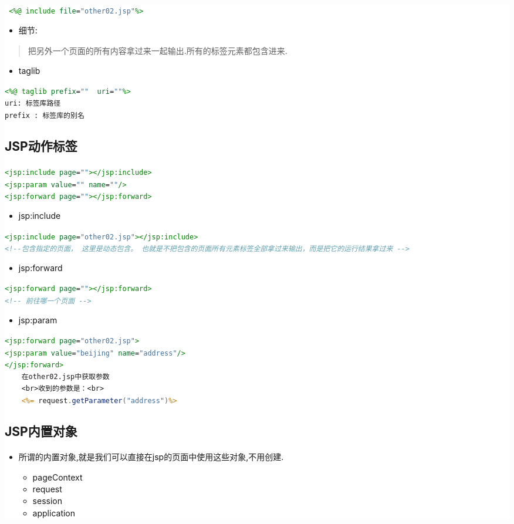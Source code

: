   ```jsp
   <%@ include file="other02.jsp"%>
  ```

   - 细节:

  > 把另外一个页面的所有内容拿过来一起输出.所有的标签元素都包含进来.

  - taglib

  ```jsp
  <%@ taglib prefix=""  uri=""%>  
  uri: 标签库路径
  prefix : 标签库的别名
  ```

  ## JSP动作标签

  ```jsp
  <jsp:include page=""></jsp:include>
  <jsp:param value="" name=""/>
  <jsp:forward page=""></jsp:forward>
  ```

- jsp:include

```jsp
<jsp:include page="other02.jsp"></jsp:include>
<!--包含指定的页面， 这里是动态包含。 也就是不把包含的页面所有元素标签全部拿过来输出，而是把它的运行结果拿过来 -->
```

- jsp:forward

```jsp
<jsp:forward page=""></jsp:forward>
<!-- 前往哪一个页面 -->
```

- jsp:param

```jsp
<jsp:forward page="other02.jsp">
<jsp:param value="beijing" name="address"/>
</jsp:forward>
	在other02.jsp中获取参数
	<br>收到的参数是：<br>
	<%= request.getParameter("address")%>
```

## JSP内置对象

- 所谓的内置对象,就是我们可以直接在jsp的页面中使用这些对象,不用创建.

  - pageContext
  - request
  - session
  - application
